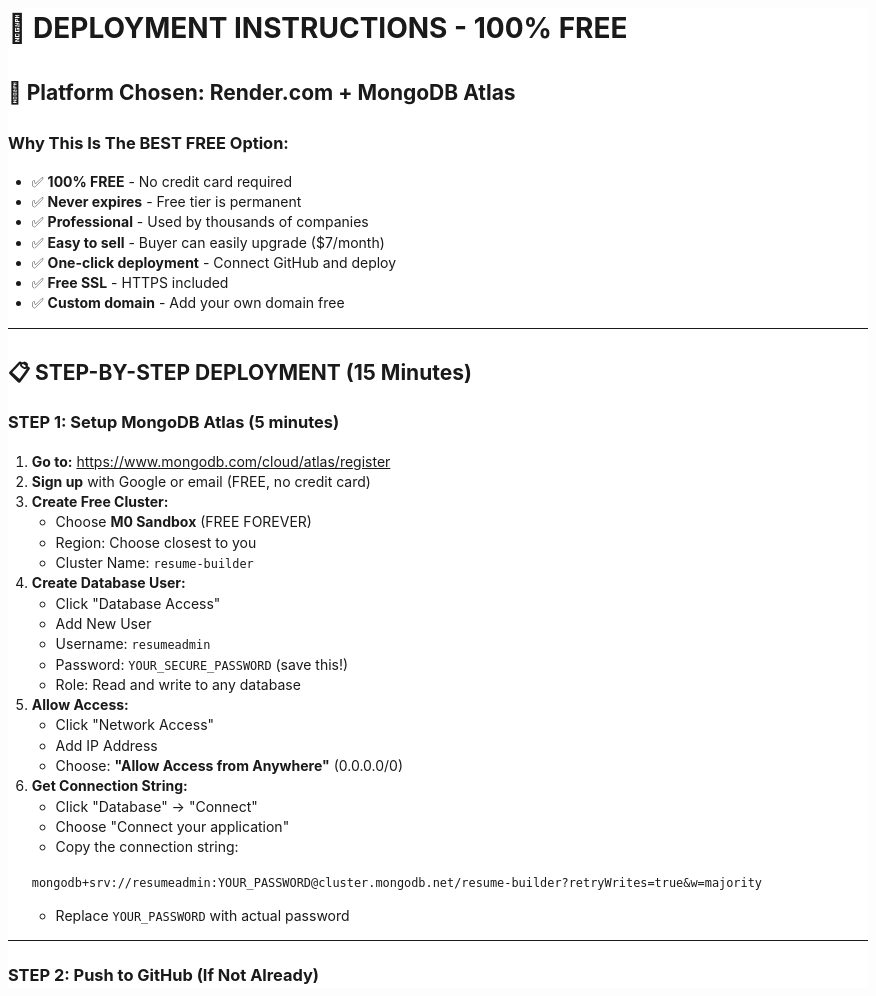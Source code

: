 # 🚀 DEPLOYMENT INSTRUCTIONS - 100% FREE

## 🎯 Platform Chosen: **Render.com + MongoDB Atlas**

### Why This Is The BEST FREE Option:
- ✅ **100% FREE** - No credit card required
- ✅ **Never expires** - Free tier is permanent
- ✅ **Professional** - Used by thousands of companies
- ✅ **Easy to sell** - Buyer can easily upgrade ($7/month)
- ✅ **One-click deployment** - Connect GitHub and deploy
- ✅ **Free SSL** - HTTPS included
- ✅ **Custom domain** - Add your own domain free

---

## 📋 STEP-BY-STEP DEPLOYMENT (15 Minutes)

### **STEP 1: Setup MongoDB Atlas (5 minutes)**

1. **Go to:** https://www.mongodb.com/cloud/atlas/register
2. **Sign up** with Google or email (FREE, no credit card)
3. **Create Free Cluster:**
   - Choose **M0 Sandbox** (FREE FOREVER)
   - Region: Choose closest to you
   - Cluster Name: `resume-builder`
4. **Create Database User:**
   - Click "Database Access"
   - Add New User
   - Username: `resumeadmin`
   - Password: `YOUR_SECURE_PASSWORD` (save this!)
   - Role: Read and write to any database
5. **Allow Access:**
   - Click "Network Access"
   - Add IP Address
   - Choose: **"Allow Access from Anywhere"** (0.0.0.0/0)
6. **Get Connection String:**
   - Click "Database" → "Connect"
   - Choose "Connect your application"
   - Copy the connection string:
   ```
   mongodb+srv://resumeadmin:YOUR_PASSWORD@cluster.mongodb.net/resume-builder?retryWrites=true&w=majority
   ```
   - Replace `YOUR_PASSWORD` with actual password

---

### **STEP 2: Push to GitHub (If Not Already)**
